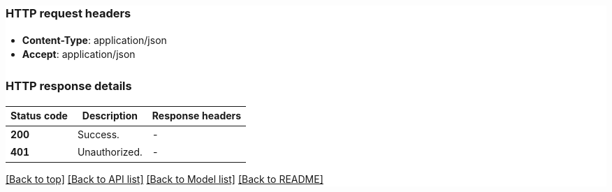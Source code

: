 ### HTTP request headers

 - **Content-Type**: application/json
 - **Accept**: application/json


### HTTP response details

| Status code | Description | Response headers |
|-------------|-------------|------------------|
**200** | Success. |  -  |
**401** | Unauthorized. |  -  |

[[Back to top]](#) [[Back to API list]](../README.md#documentation-for-api-endpoints) [[Back to Model list]](../README.md#documentation-for-models) [[Back to README]](../README.md)


